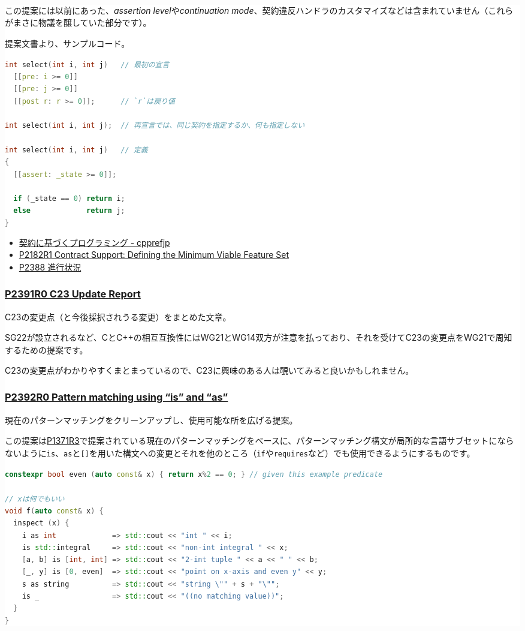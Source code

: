 この提案には以前にあった、*assertion level*や*continuation mode*、契約違反ハンドラのカスタマイズなどは含まれていません（これらがまさに物議を醸していた部分です）。

提案文書より、サンプルコード。

```cpp
int select(int i, int j)   // 最初の宣言
  [[pre: i >= 0]]
  [[pre: j >= 0]]
  [[post r: r >= 0]];      // `r`は戻り値
  
int select(int i, int j);  // 再宣言では、同じ契約を指定するか、何も指定しない
                          
int select(int i, int j)   // 定義
{
  [[assert: _state >= 0]];
  
  if (_state == 0) return i;
  else             return j;
} 
```

- [契約に基づくプログラミング - cpprefjp](https://cpprefjp.github.io/lang/cpp23/contract-based_programming.html)
- [P2182R1 Contract Support: Defining the Minimum Viable Feature Set](http://www.open-std.org/jtc1/sc22/wg21/docs/papers/2020/p2182r1.html)
- [P2388 進行状況](https://github.com/cplusplus/papers/issues/1061)

### [P2391R0 C23 Update Report](http://www.open-std.org/jtc1/sc22/wg21/docs/papers/2021/p2391r0.pdf)

C23の変更点（と今後採択されうる変更）をまとめた文章。

SG22が設立されるなど、CとC++の相互互換性にはWG21とWG14双方が注意を払っており、それを受けてC23の変更点をWG21で周知するための提案です。

C23の変更点がわかりやすくまとまっているので、C23に興味のある人は覗いてみると良いかもしれません。

### [P2392R0 Pattern matching using “is” and “as”](http://www.open-std.org/jtc1/sc22/wg21/docs/papers/2021/p2392r0.pdf)

現在のパターンマッチングをクリーンアップし、使用可能な所を広げる提案。

この提案は[P1371R3](https://wg21.link/p1371r3)で提案されている現在のパターンマッチングをベースに、パターンマッチング構文が局所的な言語サブセットにならないように`is`、`as`と`[]`を用いた構文への変更とそれを他のところ（`if`や`requires`など）でも使用できるようにするものです。

```cpp
constexpr bool even (auto const& x) { return x%2 == 0; } // given this example predicate

// xは何でもいい
void f(auto const& x) {
  inspect (x) {
    i as int             => std::cout << "int " << i;
    is std::integral     => std::cout << "non-int integral " << x;
    [a, b] is [int, int] => std::cout << "2-int tuple " << a << " " << b;
    [_, y] is [0, even]  => std::cout << "point on x-axis and even y" << y;
    s as string          => std::cout << "string \"" + s + "\"";
    is _                 => std::cout << "((no matching value))";
  }
}
```
